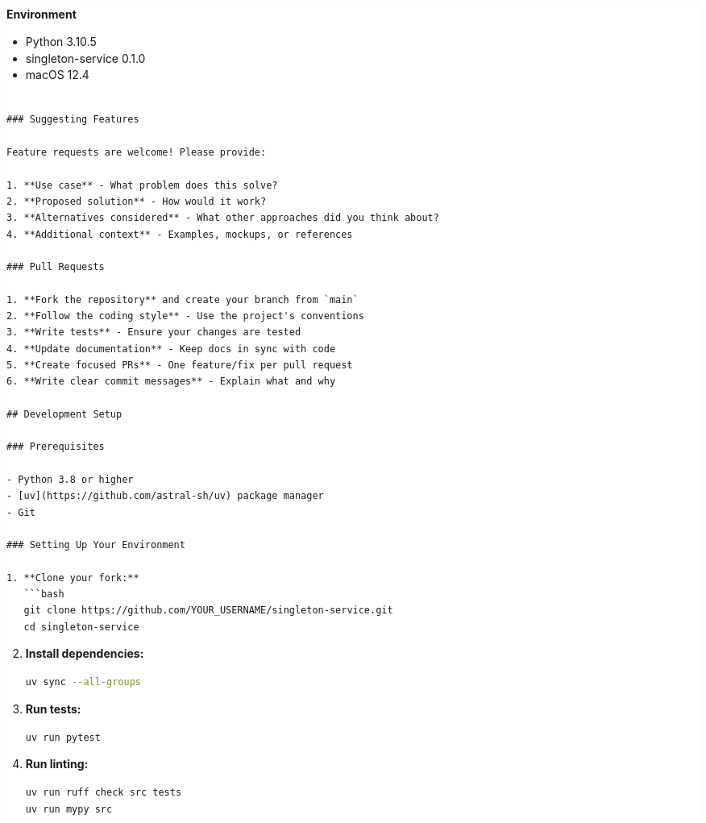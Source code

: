 **Environment**
- Python 3.10.5
- singleton-service 0.1.0
- macOS 12.4
```

### Suggesting Features

Feature requests are welcome! Please provide:

1. **Use case** - What problem does this solve?
2. **Proposed solution** - How would it work?
3. **Alternatives considered** - What other approaches did you think about?
4. **Additional context** - Examples, mockups, or references

### Pull Requests

1. **Fork the repository** and create your branch from `main`
2. **Follow the coding style** - Use the project's conventions
3. **Write tests** - Ensure your changes are tested
4. **Update documentation** - Keep docs in sync with code
5. **Create focused PRs** - One feature/fix per pull request
6. **Write clear commit messages** - Explain what and why

## Development Setup

### Prerequisites

- Python 3.8 or higher
- [uv](https://github.com/astral-sh/uv) package manager
- Git

### Setting Up Your Environment

1. **Clone your fork:**
   ```bash
   git clone https://github.com/YOUR_USERNAME/singleton-service.git
   cd singleton-service
   ```

2. **Install dependencies:**
   ```bash
   uv sync --all-groups
   ```

3. **Run tests:**
   ```bash
   uv run pytest
   ```

4. **Run linting:**
   ```bash
   uv run ruff check src tests
   uv run mypy src
   ```
